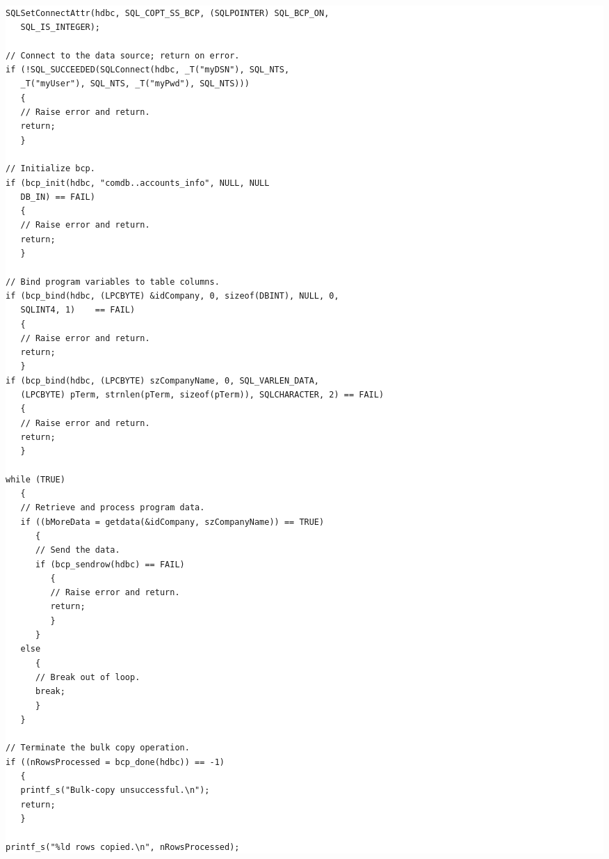 ```  
SQLSetConnectAttr(hdbc, SQL_COPT_SS_BCP, (SQLPOINTER) SQL_BCP_ON,  
   SQL_IS_INTEGER);  
  
// Connect to the data source; return on error.  
if (!SQL_SUCCEEDED(SQLConnect(hdbc, _T("myDSN"), SQL_NTS,  
   _T("myUser"), SQL_NTS, _T("myPwd"), SQL_NTS)))  
   {  
   // Raise error and return.  
   return;  
   }  
  
// Initialize bcp.   
if (bcp_init(hdbc, "comdb..accounts_info", NULL, NULL  
   DB_IN) == FAIL)  
   {  
   // Raise error and return.  
   return;  
   }  
  
// Bind program variables to table columns.   
if (bcp_bind(hdbc, (LPCBYTE) &idCompany, 0, sizeof(DBINT), NULL, 0,  
   SQLINT4, 1)    == FAIL)  
   {  
   // Raise error and return.  
   return;  
   }  
if (bcp_bind(hdbc, (LPCBYTE) szCompanyName, 0, SQL_VARLEN_DATA,  
   (LPCBYTE) pTerm, strnlen(pTerm, sizeof(pTerm)), SQLCHARACTER, 2) == FAIL)  
   {  
   // Raise error and return.  
   return;  
   }  
  
while (TRUE)  
   {  
   // Retrieve and process program data.   
   if ((bMoreData = getdata(&idCompany, szCompanyName)) == TRUE)  
      {  
      // Send the data.   
      if (bcp_sendrow(hdbc) == FAIL)  
         {  
         // Raise error and return.  
         return;  
         }  
      }  
   else  
      {  
      // Break out of loop.  
      break;  
      }  
   }  
  
// Terminate the bulk copy operation.  
if ((nRowsProcessed = bcp_done(hdbc)) == -1)  
   {  
   printf_s("Bulk-copy unsuccessful.\n");  
   return;  
   }  
  
printf_s("%ld rows copied.\n", nRowsProcessed);  
```  
  
